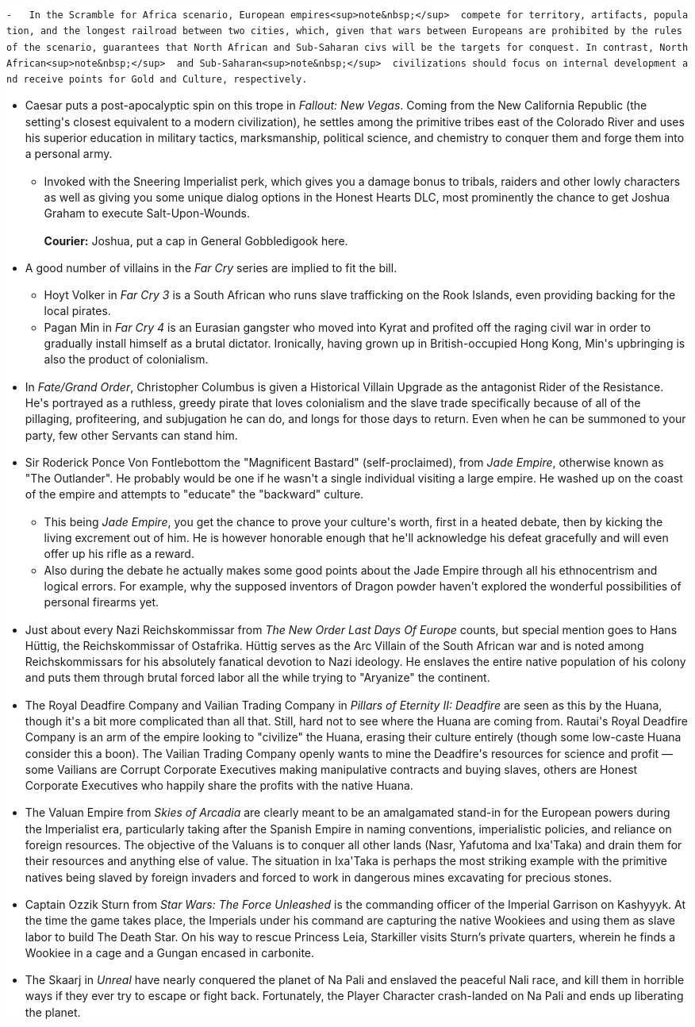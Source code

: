     -   In the Scramble for Africa scenario, European empires<sup>note&nbsp;</sup>  compete for territory, artifacts, population, and the longest railroad between two cities, which, given that wars between Europeans are prohibited by the rules of the scenario, guarantees that North African and Sub-Saharan civs will be the targets for conquest. In contrast, North African<sup>note&nbsp;</sup>  and Sub-Saharan<sup>note&nbsp;</sup>  civilizations should focus on internal development and receive points for Gold and Culture, respectively.
-   Caesar puts a post-apocalyptic spin on this trope in _Fallout: New Vegas_. Coming from the New California Republic (the setting's closest equivalent to a modern civilization), he settles among the primitive tribes east of the Colorado River and uses his superior education in military tactics, marksmanship, political science, and chemistry to conquer them and forge them into a personal army.
    -   Invoked with the Sneering Imperialist perk, which gives you a damage bonus to tribals, raiders and other lowly characters as well as giving you some unique dialog options in the Honest Hearts DLC, most prominently the chance to get Joshua Graham to execute Salt-Upon-Wounds.
        
        **Courier:** Joshua, put a cap in General Gobbledigook here.
        
-   A good number of villains in the _Far Cry_ series are implied to fit the bill.
    -   Hoyt Volker in _Far Cry 3_ is a South African who runs slave trafficking on the Rook Islands, even providing backing for the local pirates.
    -   Pagan Min in _Far Cry 4_ is an Eurasian gangster who moved into Kyrat and profited off the raging civil war in order to gradually install himself as a brutal dictator. Ironically, having grown up in British-occupied Hong Kong, Min's upbringing is also the product of colonialism.
-   In _Fate/Grand Order_, Christopher Columbus is given a Historical Villain Upgrade as the antagonist Rider of the Resistance. He's portrayed as a ruthless, greedy pirate that loves colonialism and the slave trade specifically because of all of the pillaging, profiteering, and subjugation he can do, and longs for those days to return. Even when he can be summoned to your party, few other Servants can stand him.
-   Sir Roderick Ponce Von Fontlebottom the "Magnificent Bastard" (self-proclaimed), from _Jade Empire_, otherwise known as "The Outlander". He probably would be one if he wasn't a single individual visiting a large empire. He washed up on the coast of the empire and attempts to "educate" the "backward" culture.
    -   This being _Jade Empire_, you get the chance to prove your culture's worth, first in a heated debate, then by kicking the living excrement out of him. He is however honorable enough that he'll acknowledge his defeat gracefully and will even offer up his rifle as a reward.
    -   Also during the debate he actually makes some good points about the Jade Empire through all his ethnocentrism and logical errors. For example, why the supposed inventors of Dragon powder haven't explored the wonderful possibilities of personal firearms yet.
-   Just about every Nazi Reichskommissar from _The New Order Last Days Of Europe_ counts, but special mention goes to Hans Hüttig, the Reichskommissar of Ostafrika. Hüttig serves as the Arc Villain of the South African war and is noted among Reichskommissars for his absolutely fanatical devotion to Nazi ideology. He enslaves the entire native population of his colony and puts them through brutal forced labor all the while trying to "Aryanize" the continent.
-   The Royal Deadfire Company and Vailian Trading Company in _Pillars of Eternity II: Deadfire_ are seen as this by the Huana, though it's a bit more complicated than all that. Still, hard not to see where the Huana are coming from. Rautai's Royal Deadfire Company is an arm of the empire looking to "civilize" the Huana, erasing their culture entirely (though some low-caste Huana consider this a boon). The Vailian Trading Company openly wants to mine the Deadfire's resources for science and profit — some Vailians are Corrupt Corporate Executives making manipulative contracts and buying slaves, others are Honest Corporate Executives who happily share the profits with the native Huana.
-   The Valuan Empire from _Skies of Arcadia_ are clearly meant to be an amalgamated stand-in for the European powers during the Imperialist era, particularly taking after the Spanish Empire in naming conventions, imperialistic policies, and reliance on foreign resources. The objective of the Valuans is to conquer all other lands (Nasr, Yafutoma and Ixa'Taka) and drain them for their resources and anything else of value. The situation in Ixa'Taka is perhaps the most striking example with the primitive natives being slaved by foreign invaders and forced to work in dangerous mines excavating for precious stones.
-   Captain Ozzik Sturn from _Star Wars: The Force Unleashed_ is the commanding officer of the Imperial Garrison on Kashyyyk. At the time the game takes place, the Imperials under his command are capturing the native Wookiees and using them as slave labor to build The Death Star. On his way to rescue Princess Leia, Starkiller visits Sturn’s private quarters, wherein he finds a Wookiee in a cage and a Gungan encased in carbonite.
-   The Skaarj in _Unreal_ have nearly conquered the planet of Na Pali and enslaved the peaceful Nali race, and kill them in horrible ways if they ever try to escape or fight back. Fortunately, the Player Character crash-landed on Na Pali and ends up liberating the planet.